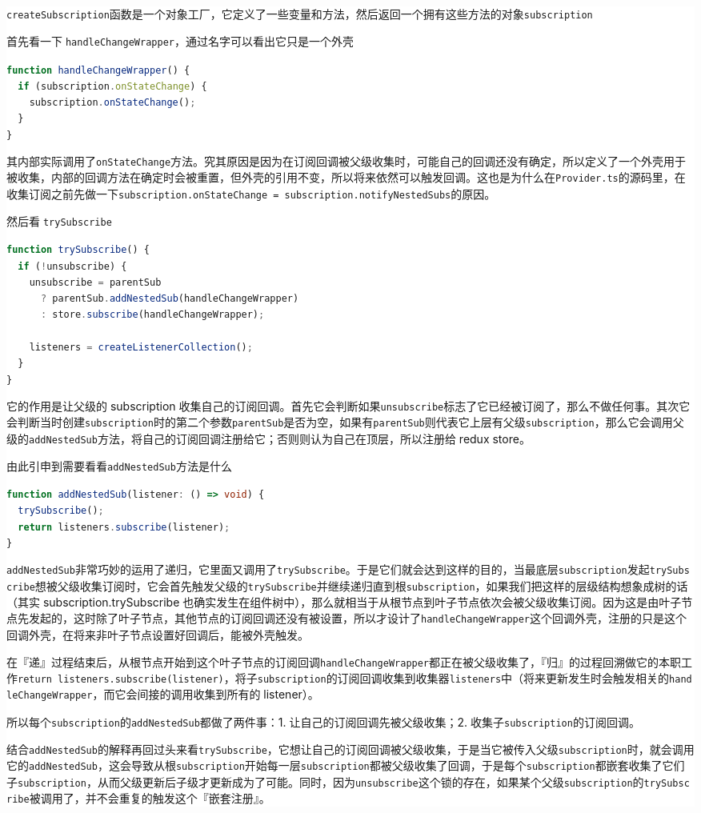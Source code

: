 ```ts
```

`createSubscription`函数是一个对象工厂，它定义了一些变量和方法，然后返回一个拥有这些方法的对象`subscription`

首先看一下 `handleChangeWrapper`，通过名字可以看出它只是一个外壳

```ts
function handleChangeWrapper() {
  if (subscription.onStateChange) {
    subscription.onStateChange();
  }
}
```

其内部实际调用了`onStateChange`方法。究其原因是因为在订阅回调被父级收集时，可能自己的回调还没有确定，所以定义了一个外壳用于被收集，内部的回调方法在确定时会被重置，但外壳的引用不变，所以将来依然可以触发回调。这也是为什么在`Provider.ts`的源码里，在收集订阅之前先做一下`subscription.onStateChange = subscription.notifyNestedSubs`的原因。

然后看 `trySubscribe`

```ts
function trySubscribe() {
  if (!unsubscribe) {
    unsubscribe = parentSub
      ? parentSub.addNestedSub(handleChangeWrapper)
      : store.subscribe(handleChangeWrapper);

    listeners = createListenerCollection();
  }
}
```

它的作用是让父级的 subscription 收集自己的订阅回调。首先它会判断如果`unsubscribe`标志了它已经被订阅了，那么不做任何事。其次它会判断当时创建`subscription`时的第二个参数`parentSub`是否为空，如果有`parentSub`则代表它上层有父级`subscription`，那么它会调用父级的`addNestedSub`方法，将自己的订阅回调注册给它；否则则认为自己在顶层，所以注册给 redux store。

由此引申到需要看看`addNestedSub`方法是什么

```ts
function addNestedSub(listener: () => void) {
  trySubscribe();
  return listeners.subscribe(listener);
}
```

`addNestedSub`非常巧妙的运用了递归，它里面又调用了`trySubscribe`。于是它们就会达到这样的目的，当最底层`subscription`发起`trySubscribe`想被父级收集订阅时，它会首先触发父级的`trySubscribe`并继续递归直到根`subscription`，如果我们把这样的层级结构想象成树的话（其实 subscription.trySubscribe 也确实发生在组件树中），那么就相当于从根节点到叶子节点依次会被父级收集订阅。因为这是由叶子节点先发起的，这时除了叶子节点，其他节点的订阅回调还没有被设置，所以才设计了`handleChangeWrapper`这个回调外壳，注册的只是这个回调外壳，在将来非叶子节点设置好回调后，能被外壳触发。

在『递』过程结束后，从根节点开始到这个叶子节点的订阅回调`handleChangeWrapper`都正在被父级收集了，『归』的过程回溯做它的本职工作`return listeners.subscribe(listener)`，将子`subscription`的订阅回调收集到收集器`listeners`中（将来更新发生时会触发相关的`handleChangeWrapper`，而它会间接的调用收集到所有的 listener）。

所以每个`subscription`的`addNestedSub`都做了两件事：1. 让自己的订阅回调先被父级收集；2. 收集子`subscription`的订阅回调。

结合`addNestedSub`的解释再回过头来看`trySubscribe`，它想让自己的订阅回调被父级收集，于是当它被传入父级`subscription`时，就会调用它的`addNestedSub`，这会导致从根`subscription`开始每一层`subscription`都被父级收集了回调，于是每个`subscription`都嵌套收集了它们子`subscription`，从而父级更新后子级才更新成为了可能。同时，因为`unsubscribe`这个锁的存在，如果某个父级`subscription`的`trySubscribe`被调用了，并不会重复的触发这个『嵌套注册』。
